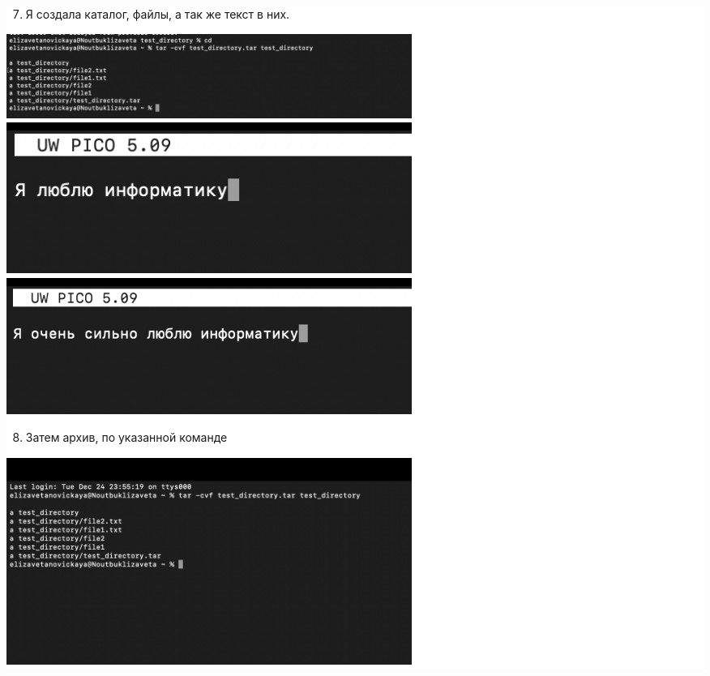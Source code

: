 7) Я создала каталог, файлы, а так же текст в них.

<img width="500" src="10.png"/>

<img width="500" src="11.png"/>

<img width="500" src="9.png"/>



8) Затем архив, по указанной команде


<img width="500" src="12.png"/>